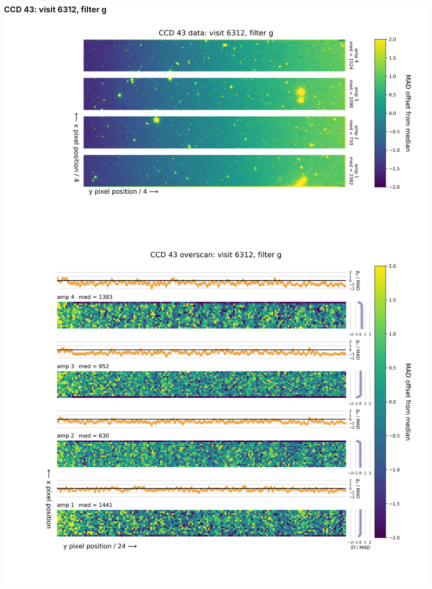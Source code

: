 ### CCD 43: visit 6312, filter g![](ccd043_visit6312_g_data.png)
![](ccd043_visit6312_g_overscan.png)